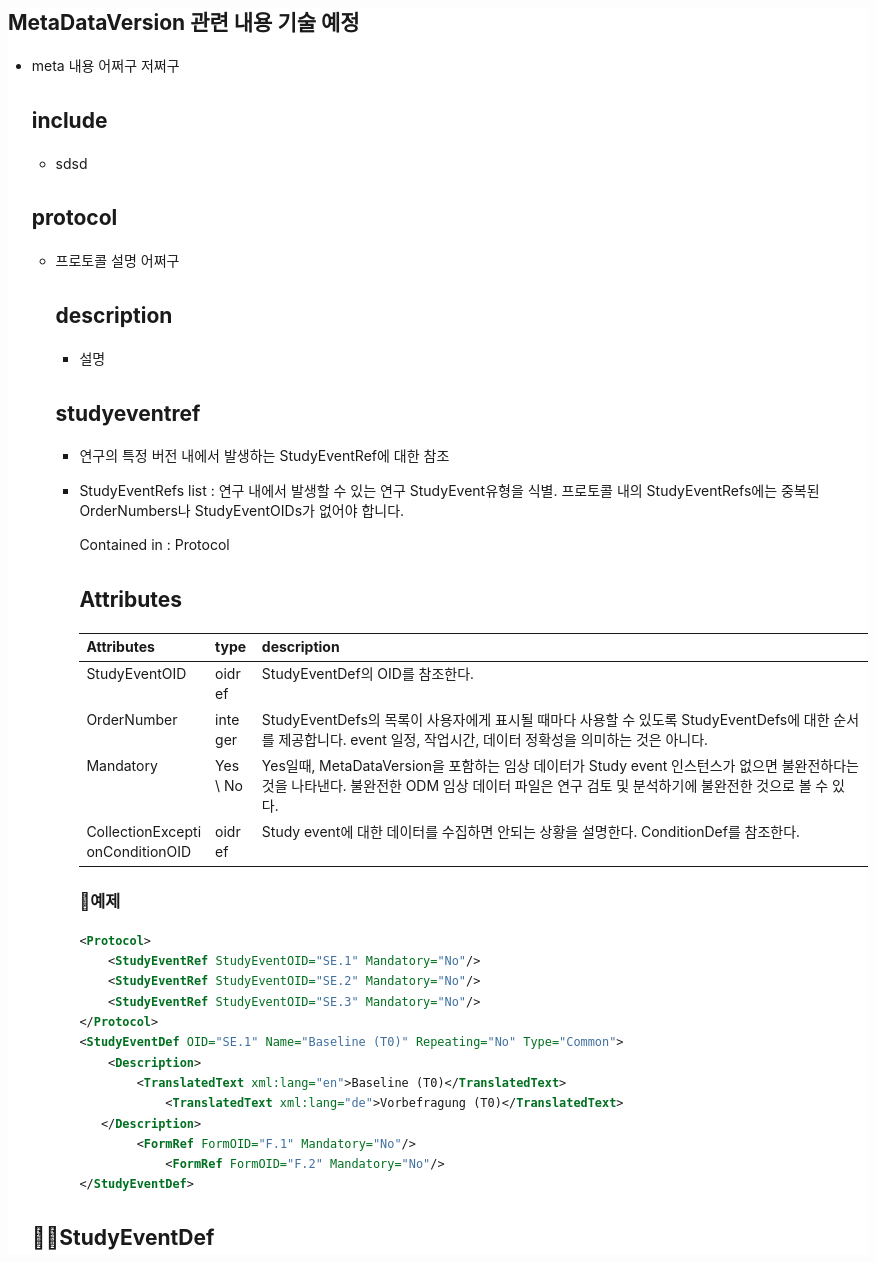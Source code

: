   ## MetaDataVersion 관련 내용 기술 예정
  - meta 내용 어쩌구 저쩌구
    ## include
    - sdsd
    
    ## protocol
    - 프로토콜 설명 어쩌구
      ## description
      - 설명
      ## studyeventref
      - 연구의 특정 버전 내에서 발생하는 StudyEventRef에 대한 참조
      - StudyEventRefs list : 연구 내에서 발생할 수 있는 연구 StudyEvent유형을 식별. 프로토콜 내의 StudyEventRefs에는 중복된 OrderNumbers나 StudyEventOIDs가 없어야 합니다.
    
        Contained in : Protocol
        
        ## Attributes
        
        | Attributes | type | description |
        | ----- | --- | -------- |
        | StudyEventOID | oidref | StudyEventDef의 OID를 참조한다. |
        | OrderNumber | integer | StudyEventDefs의 목록이 사용자에게 표시될 때마다 사용할 수 있도록 StudyEventDefs에 대한 순서를 제공합니다. event 일정, 작업시간, 데이터 정확성을 의미하는 것은 아니다. |
        | Mandatory | Yes \ No |  Yes일때, MetaDataVersion을 포함하는 임상 데이터가 Study event 인스턴스가 없으면 불완전하다는 것을 나타낸다. 불완전한 ODM 임상 데이터 파일은 연구 검토 및 분석하기에 불완전한 것으로 볼 수 있다.  |
        | CollectionExceptionConditionOID | oidref | Study event에 대한 데이터를 수집하면 안되는 상황을 설명한다. ConditionDef를 참조한다. |
        
        ### 💚예제
        
        ```xml
        <Protocol>
        	<StudyEventRef StudyEventOID="SE.1" Mandatory="No"/>
        	<StudyEventRef StudyEventOID="SE.2" Mandatory="No"/>
        	<StudyEventRef StudyEventOID="SE.3" Mandatory="No"/>
        </Protocol>
        <StudyEventDef OID="SE.1" Name="Baseline (T0)" Repeating="No" Type="Common">
        	<Description>
        		<TranslatedText xml:lang="en">Baseline (T0)</TranslatedText>
                    <TranslatedText xml:lang="de">Vorbefragung (T0)</TranslatedText>
           </Description>
           		<FormRef FormOID="F.1" Mandatory="No"/>
                    <FormRef FormOID="F.2" Mandatory="No"/>
        </StudyEventDef>
        ```
    
    ## 🤦‍♂️StudyEventDef 
